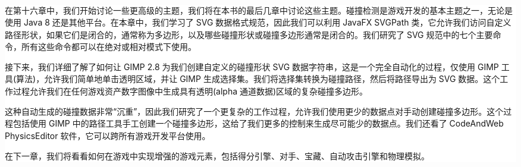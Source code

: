 在第十六章中，我们开始讨论一些更高级的主题，我们将在本书的最后几章中讨论这些主题。碰撞检测是游戏开发的基本主题之一，无论是使用 Java 8 还是其他平台。在本章中，我们学习了 SVG 数据格式规范，因此我们可以利用 JavaFX SVGPath 类，它允许我们访问自定义路径形状，如果它们是闭合的，通常称为多边形，以及哪些碰撞形状或碰撞多边形通常是闭合的。我们研究了 SVG 规范中的七个主要命令，所有这些命令都可以在绝对或相对模式下使用。

接下来，我们详细了解了如何让 GIMP 2.8 为我们创建自定义的碰撞形状 SVG 数据字符串，这是一个完全自动化的过程，仅使用 GIMP 工具(算法)，允许我们简单地单击透明区域，并让 GIMP 生成选择集。我们将选择集转换为碰撞路径，然后将路径导出为 SVG 数据。这个工作过程允许我们在任何游戏资产数字图像中生成具有透明(alpha 通道数据)区域的复杂碰撞多边形。

这种自动生成的碰撞数据非常“沉重”，因此我们研究了一个更复杂的工作过程，允许我们使用更少的数据点对手动创建碰撞多边形。这个过程包括使用 GIMP 中的路径工具手工创建一个碰撞多边形，这给了我们更多的控制来生成尽可能少的数据点。我们还看了 CodeAndWeb PhysicsEditor 软件，它可以跨所有游戏开发平台使用。

在下一章，我们将看看如何在游戏中实现增强的游戏元素，包括得分引擎、对手、宝藏、自动攻击引擎和物理模拟。